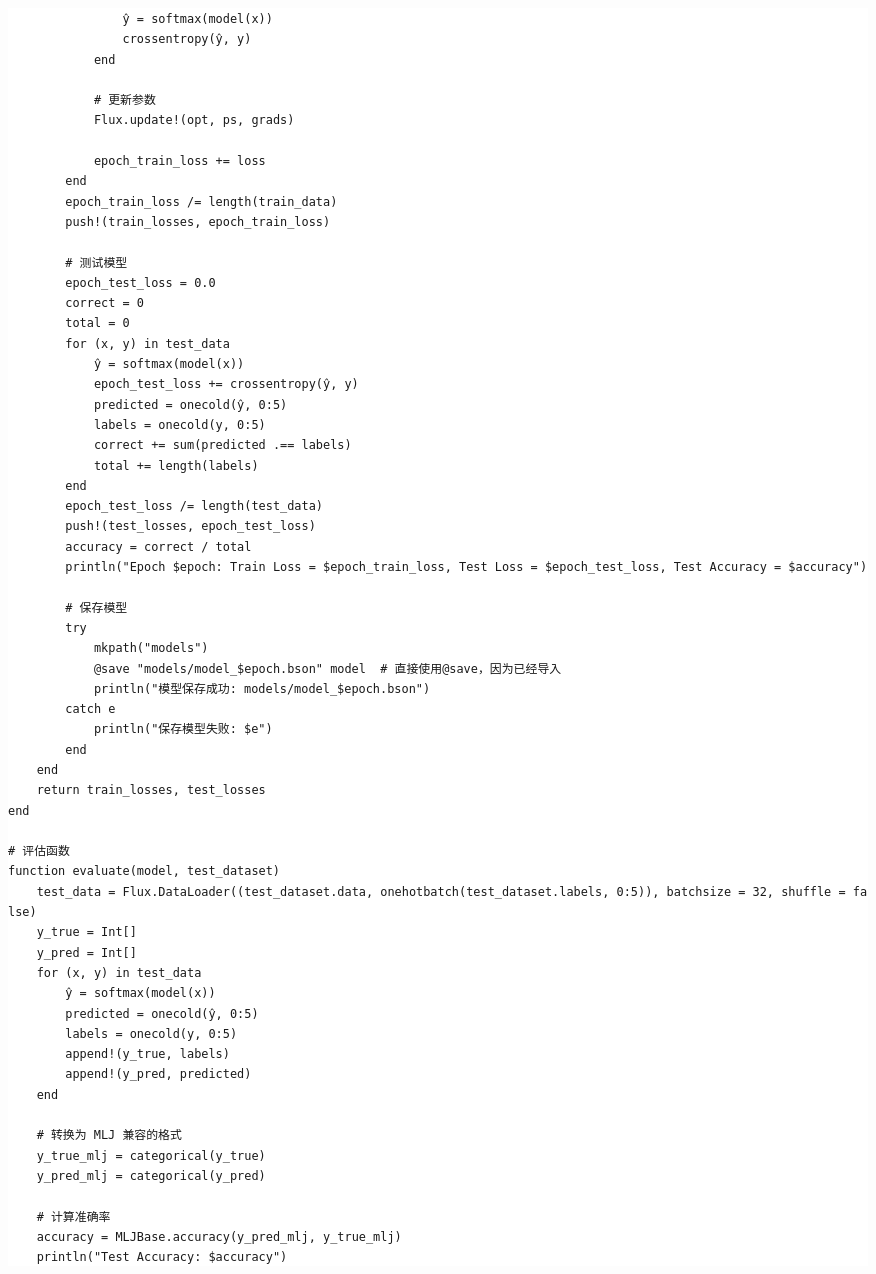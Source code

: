 ```mworks
                ŷ = softmax(model(x))
                crossentropy(ŷ, y)
            end
            
            # 更新参数
            Flux.update!(opt, ps, grads)
            
            epoch_train_loss += loss
        end
        epoch_train_loss /= length(train_data)
        push!(train_losses, epoch_train_loss)

        # 测试模型
        epoch_test_loss = 0.0
        correct = 0
        total = 0
        for (x, y) in test_data
            ŷ = softmax(model(x))
            epoch_test_loss += crossentropy(ŷ, y)
            predicted = onecold(ŷ, 0:5)
            labels = onecold(y, 0:5)
            correct += sum(predicted .== labels)
            total += length(labels)
        end
        epoch_test_loss /= length(test_data)
        push!(test_losses, epoch_test_loss)
        accuracy = correct / total
        println("Epoch $epoch: Train Loss = $epoch_train_loss, Test Loss = $epoch_test_loss, Test Accuracy = $accuracy")

        # 保存模型
        try
            mkpath("models")
            @save "models/model_$epoch.bson" model  # 直接使用@save，因为已经导入
            println("模型保存成功: models/model_$epoch.bson")
        catch e
            println("保存模型失败: $e")
        end
    end
    return train_losses, test_losses
end

# 评估函数
function evaluate(model, test_dataset)
    test_data = Flux.DataLoader((test_dataset.data, onehotbatch(test_dataset.labels, 0:5)), batchsize = 32, shuffle = false)
    y_true = Int[]
    y_pred = Int[]
    for (x, y) in test_data
        ŷ = softmax(model(x))
        predicted = onecold(ŷ, 0:5)
        labels = onecold(y, 0:5)
        append!(y_true, labels)
        append!(y_pred, predicted)
    end
    
    # 转换为 MLJ 兼容的格式
    y_true_mlj = categorical(y_true)
    y_pred_mlj = categorical(y_pred)
    
    # 计算准确率
    accuracy = MLJBase.accuracy(y_pred_mlj, y_true_mlj)
    println("Test Accuracy: $accuracy")
```